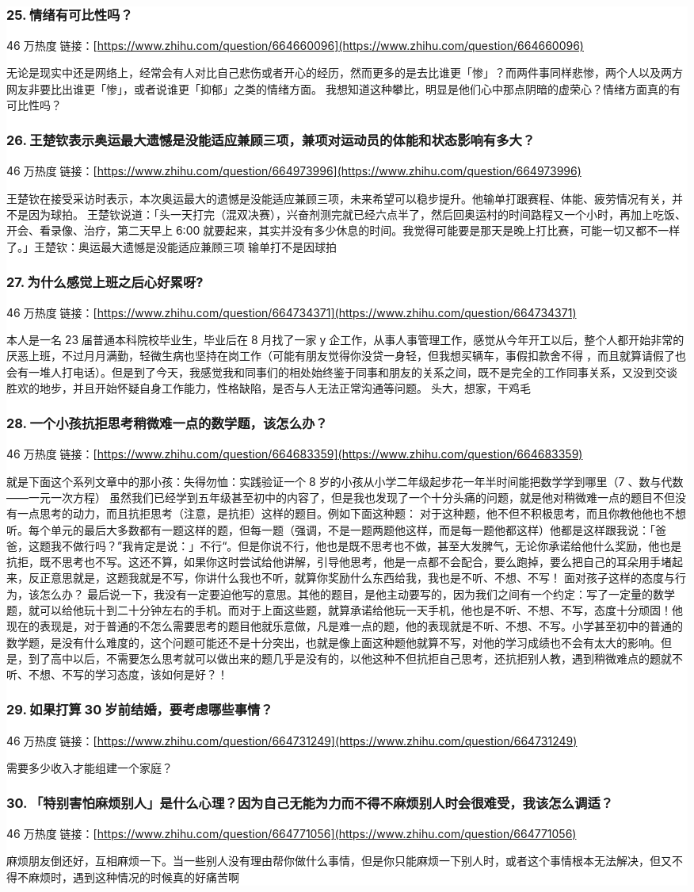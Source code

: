 ### 25. 情绪有可比性吗？
46 万热度 链接：[https://www.zhihu.com/question/664660096](https://www.zhihu.com/question/664660096)

无论是现实中还是网络上，经常会有人对比自己悲伤或者开心的经历，然而更多的是去比谁更「惨」？而两件事同样悲惨，两个人以及两方网友非要比出谁更「惨」，或者说谁更「抑郁」之类的情绪方面。 我想知道这种攀比，明显是他们心中那点阴暗的虚荣心？情绪方面真的有可比性吗？

### 26. 王楚钦表示奥运最大遗憾是没能适应兼顾三项，兼项对运动员的体能和状态影响有多大？
46 万热度 链接：[https://www.zhihu.com/question/664973996](https://www.zhihu.com/question/664973996)

王楚钦在接受采访时表示，本次奥运最大的遗憾是没能适应兼顾三项，未来希望可以稳步提升。他输单打跟赛程、体能、疲劳情况有关，并不是因为球拍。 王楚钦说道：「头一天打完（混双决赛），兴奋剂测完就已经六点半了，然后回奥运村的时间路程又一个小时，再加上吃饭、开会、看录像、治疗，第二天早上 6:00 就要起来，其实并没有多少休息的时间。我觉得可能要是那天是晚上打比赛，可能一切又都不一样了。」王楚钦：奥运最大遗憾是没能适应兼顾三项 输单打不是因球拍

### 27. 为什么感觉上班之后心好累呀?
46 万热度 链接：[https://www.zhihu.com/question/664734371](https://www.zhihu.com/question/664734371)

本人是一名 23 届普通本科院校毕业生，毕业后在 8 月找了一家 y 企工作，从事人事管理工作，感觉从今年开工以后，整个人都开始非常的厌恶上班，不过月月满勤，轻微生病也坚持在岗工作（可能有朋友觉得你没贷一身轻，但我想买辆车，事假扣款舍不得 ，而且就算请假了也会有一堆人打电话）。但是到了今天，我感觉我和同事们的相处始终鉴于同事和朋友的关系之间，既不是完全的工作同事关系，又没到交谈胜欢的地步，并且开始怀疑自身工作能力，性格缺陷，是否与人无法正常沟通等问题。 头大，想家，干鸡毛

### 28. 一个小孩抗拒思考稍微难一点的数学题，该怎么办？
46 万热度 链接：[https://www.zhihu.com/question/664683359](https://www.zhihu.com/question/664683359)

就是下面这个系列文章中的那小孩：失得勿恤：实践验证一个 8 岁的小孩从小学二年级起步花一年半时间能把数学学到哪里（7 、数与代数——一元一次方程） 虽然我们已经学到五年级甚至初中的内容了，但是我也发现了一个十分头痛的问题，就是他对稍微难一点的题目不但没有一点思考的动力，而且抗拒思考（注意，是抗拒）这样的题目。例如下面这种题： 对于这种题，他不但不积极思考，而且你教他他也不想听。每个单元的最后大多数都有一题这样的题，但每一题（强调，不是一题两题他这样，而是每一题他都这样）他都是这样跟我说：「爸爸，这题我不做行吗？”我肯定是说：」不行“。但是你说不行，他也是既不思考也不做，甚至大发脾气，无论你承诺给他什么奖励，他也是抗拒，既不思考也不写。这还不算，如果你这时尝试给他讲解，引导他思考，他是一点都不会配合，要么跑掉，要么把自己的耳朵用手堵起来，反正意思就是，这题我就是不写，你讲什么我也不听，就算你奖励什么东西给我，我也是不听、不想、不写！ 面对孩子这样的态度与行为，该怎么办？ 最后说一下，我没有一定要迫他写的意思。其他的题目，是他主动要写的，因为我们之间有一个约定：写了一定量的数学题，就可以给他玩十到二十分钟左右的手机。而对于上面这些题，就算承诺给他玩一天手机，他也是不听、不想、不写，态度十分顽固！他现在的表现是，对于普通的不怎么需要思考的题目他就乐意做，凡是难一点的题，他的表现就是不听、不想、不写。小学甚至初中的普通的数学题，是没有什么难度的，这个问题可能还不是十分突出，也就是像上面这种题他就算不写，对他的学习成绩也不会有太大的影响。但是，到了高中以后，不需要怎么思考就可以做出来的题几乎是没有的，以他这种不但抗拒自己思考，还抗拒别人教，遇到稍微难点的题就不听、不想、不写的学习态度，该如何是好？！

### 29. 如果打算 30 岁前结婚，要考虑哪些事情？
46 万热度 链接：[https://www.zhihu.com/question/664731249](https://www.zhihu.com/question/664731249)

需要多少收入才能组建一个家庭？

### 30. 「特别害怕麻烦别人」是什么心理？因为自己无能为力而不得不麻烦别人时会很难受，我该怎么调适？
46 万热度 链接：[https://www.zhihu.com/question/664771056](https://www.zhihu.com/question/664771056)

麻烦朋友倒还好，互相麻烦一下。当一些别人没有理由帮你做什么事情，但是你只能麻烦一下别人时，或者这个事情根本无法解决，但又不得不麻烦时，遇到这种情况的时候真的好痛苦啊

